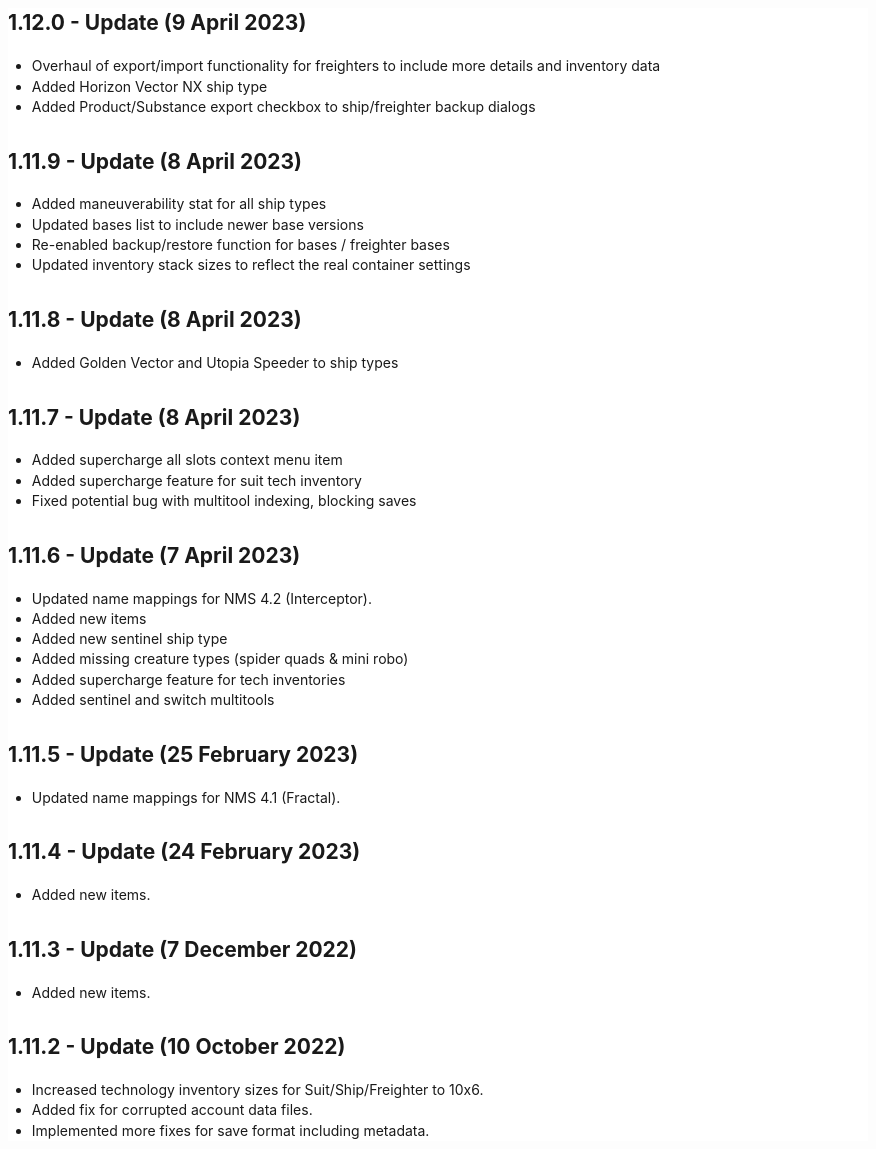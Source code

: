 ## 1.12.0 - Update (9 April 2023)

- Overhaul of export/import functionality for freighters to include more details and inventory data
- Added Horizon Vector NX ship type
- Added Product/Substance export checkbox to ship/freighter backup dialogs

## 1.11.9 - Update (8 April 2023)

- Added maneuverability stat for all ship types
- Updated bases list to include newer base versions
- Re-enabled backup/restore function for bases / freighter bases
- Updated inventory stack sizes to reflect the real container settings

## 1.11.8 - Update (8 April 2023)

- Added Golden Vector and Utopia Speeder to ship types

## 1.11.7 - Update (8 April 2023)

- Added supercharge all slots context menu item
- Added supercharge feature for suit tech inventory
- Fixed potential bug with multitool indexing, blocking saves

## 1.11.6 - Update (7 April 2023)

- Updated name mappings for NMS 4.2 (Interceptor).
- Added new items
- Added new sentinel ship type
- Added missing creature types (spider quads & mini robo)
- Added supercharge feature for tech inventories
- Added sentinel and switch multitools

## 1.11.5 - Update (25 February 2023)

- Updated name mappings for NMS 4.1 (Fractal).

## 1.11.4 - Update (24 February 2023)

- Added new items.

## 1.11.3 - Update (7 December 2022)

- Added new items.

## 1.11.2 - Update (10 October 2022)

- Increased technology inventory sizes for Suit/Ship/Freighter to 10x6.
- Added fix for corrupted account data files.
- Implemented more fixes for save format including metadata.

